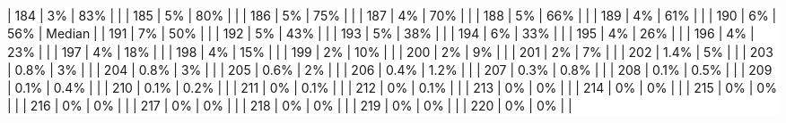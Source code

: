 | 184 | 3% | 83% |  |
| 185 | 5% | 80% |  |
| 186 | 5% | 75% |  |
| 187 | 4% | 70% |  |
| 188 | 5% | 66% |  |
| 189 | 4% | 61% |  |
| 190 | 6% | 56% | Median |
| 191 | 7% | 50% |  |
| 192 | 5% | 43% |  |
| 193 | 5% | 38% |  |
| 194 | 6% | 33% |  |
| 195 | 4% | 26% |  |
| 196 | 4% | 23% |  |
| 197 | 4% | 18% |  |
| 198 | 4% | 15% |  |
| 199 | 2% | 10% |  |
| 200 | 2% | 9% |  |
| 201 | 2% | 7% |  |
| 202 | 1.4% | 5% |  |
| 203 | 0.8% | 3% |  |
| 204 | 0.8% | 3% |  |
| 205 | 0.6% | 2% |  |
| 206 | 0.4% | 1.2% |  |
| 207 | 0.3% | 0.8% |  |
| 208 | 0.1% | 0.5% |  |
| 209 | 0.1% | 0.4% |  |
| 210 | 0.1% | 0.2% |  |
| 211 | 0% | 0.1% |  |
| 212 | 0% | 0.1% |  |
| 213 | 0% | 0% |  |
| 214 | 0% | 0% |  |
| 215 | 0% | 0% |  |
| 216 | 0% | 0% |  |
| 217 | 0% | 0% |  |
| 218 | 0% | 0% |  |
| 219 | 0% | 0% |  |
| 220 | 0% | 0% |  |